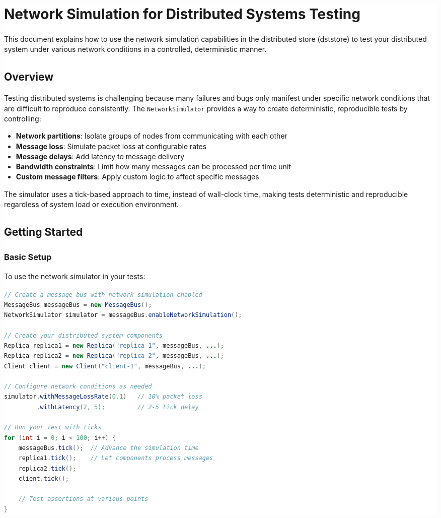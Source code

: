 # Network Simulation for Distributed Systems Testing

This document explains how to use the network simulation capabilities in the distributed store (dststore) to test your distributed system under various network conditions in a controlled, deterministic manner.

## Overview

Testing distributed systems is challenging because many failures and bugs only manifest under specific network conditions that are difficult to reproduce consistently. The `NetworkSimulator` provides a way to create deterministic, reproducible tests by controlling:

- **Network partitions**: Isolate groups of nodes from communicating with each other
- **Message loss**: Simulate packet loss at configurable rates
- **Message delays**: Add latency to message delivery
- **Bandwidth constraints**: Limit how many messages can be processed per time unit
- **Custom message filters**: Apply custom logic to affect specific messages

The simulator uses a tick-based approach to time, instead of wall-clock time, making tests deterministic and reproducible regardless of system load or execution environment.

## Getting Started

### Basic Setup

To use the network simulator in your tests:

```java
// Create a message bus with network simulation enabled
MessageBus messageBus = new MessageBus();
NetworkSimulator simulator = messageBus.enableNetworkSimulation();

// Create your distributed system components
Replica replica1 = new Replica("replica-1", messageBus, ...);
Replica replica2 = new Replica("replica-2", messageBus, ...);
Client client = new Client("client-1", messageBus, ...);

// Configure network conditions as needed
simulator.withMessageLossRate(0.1)   // 10% packet loss
         .withLatency(2, 5);         // 2-5 tick delay

// Run your test with ticks
for (int i = 0; i < 100; i++) {
    messageBus.tick();  // Advance the simulation time
    replica1.tick();    // Let components process messages
    replica2.tick();
    client.tick();
    
    // Test assertions at various points
}
```
